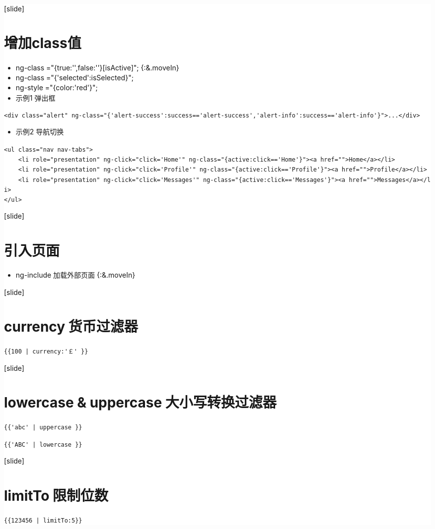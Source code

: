 [slide]  
# 增加class值
- ng-class ="{true:'',false:''}[isActive]"; {:&.moveIn}
- ng-class ="{'selected':isSelected}";
- ng-style ="{color:'red'}";
- 示例1 弹出框
```
<div class="alert" ng-class="{'alert-success':success=='alert-success','alert-info':success=='alert-info'}">...</div>
```
- 示例2 导航切换
```
<ul class="nav nav-tabs">
    <li role="presentation" ng-click="click='Home'" ng-class="{active:click=='Home'}"><a href="">Home</a></li>
    <li role="presentation" ng-click="click='Profile'" ng-class="{active:click=='Profile'}"><a href="">Profile</a></li>
    <li role="presentation" ng-click="click='Messages'" ng-class="{active:click=='Messages'}"><a href="">Messages</a></li>
</ul>
```  

[slide]
# 引入页面
- ng-include 加载外部页面 {:&.moveIn}  

[slide]
# currency 货币过滤器
```
{{100 | currency:'￡' }}
```  

[slide]
# lowercase & uppercase 大小写转换过滤器
```
{{'abc' | uppercase }}
```

```
{{'ABC' | lowercase }}
```

[slide]
# limitTo 限制位数
```
{{123456 | limitTo:5}}
```  
